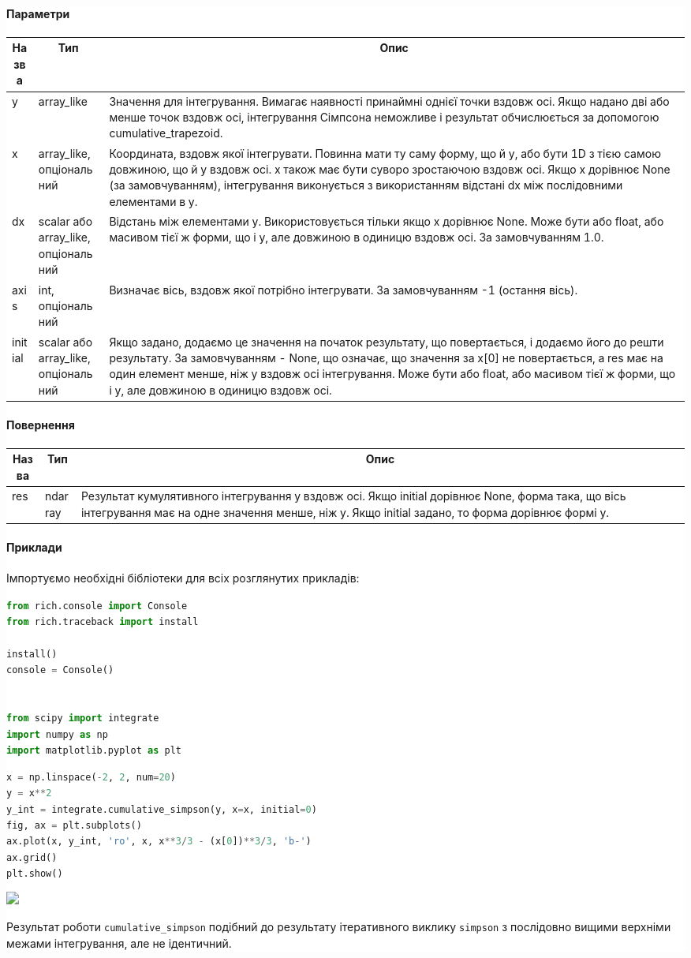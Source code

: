 #### Параметри

| Назва|Тип|Опис |
|-|-|-|
|y|array_like|Значення для інтегрування. Вимагає наявності принаймні однієї точки вздовж осі. Якщо надано дві або менше точок вздовж осі, інтегрування Сімпсона неможливе і результат обчислюється за допомогою cumulative_trapezoid.|
|x|array_like, опціональний|Координата, вздовж якої інтегрувати. Повинна мати ту саму форму, що й y, або бути 1D з тією самою довжиною, що й y вздовж осі. x також має бути суворо зростаючою вздовж осі. Якщо x дорівнює None (за замовчуванням), інтегрування виконується з використанням відстані dx між послідовними елементами в y.|
|dx|scalar або array_like, опціональний|Відстань між елементами y. Використовується тільки якщо x дорівнює None. Може бути або float, або масивом тієї ж форми, що і y, але довжиною в одиницю вздовж осі. За замовчуванням 1.0.|
|axis|int, опціональний|Визначає вісь, вздовж якої потрібно інтегрувати. За замовчуванням -1 (остання вісь).|
|initial|scalar або array_like, опціональний|Якщо задано, додаємо це значення на початок результату, що повертається, і додаємо його до решти результату. За замовчуванням - None, що означає, що значення за x[0] не повертається, а res має на один елемент менше, ніж y вздовж осі інтегрування. Може бути або float, або масивом тієї ж форми, що і y, але довжиною в одиницю вздовж осі.|

#### Повернення

| Назва|Тип|Опис |
|-|-|-|
|res|ndarray|Результат кумулятивного інтегрування y вздовж осі. Якщо initial дорівнює None, форма така, що вісь інтегрування має на одне значення менше, ніж y. Якщо initial задано, то форма дорівнює формі y.|

#### Приклади

Імпортуємо необхідні бібліотеки для всіх розглянутих прикладів:

```py
from rich.console import Console
from rich.traceback import install

install()
console = Console()


from scipy import integrate
import numpy as np
import matplotlib.pyplot as plt
```

```py
x = np.linspace(-2, 2, num=20)
y = x**2
y_int = integrate.cumulative_simpson(y, x=x, initial=0)
fig, ax = plt.subplots()
ax.plot(x, y_int, 'ro', x, x**3/3 - (x[0])**3/3, 'b-')
ax.grid()
plt.show()
```

![](https://i.imgur.com/COc4IEu.png)

Результат роботи `cumulative_simpson` подібний до результату ітеративного виклику `simpson` з послідовно вищими верхніми межами інтегрування, але не ідентичний.
